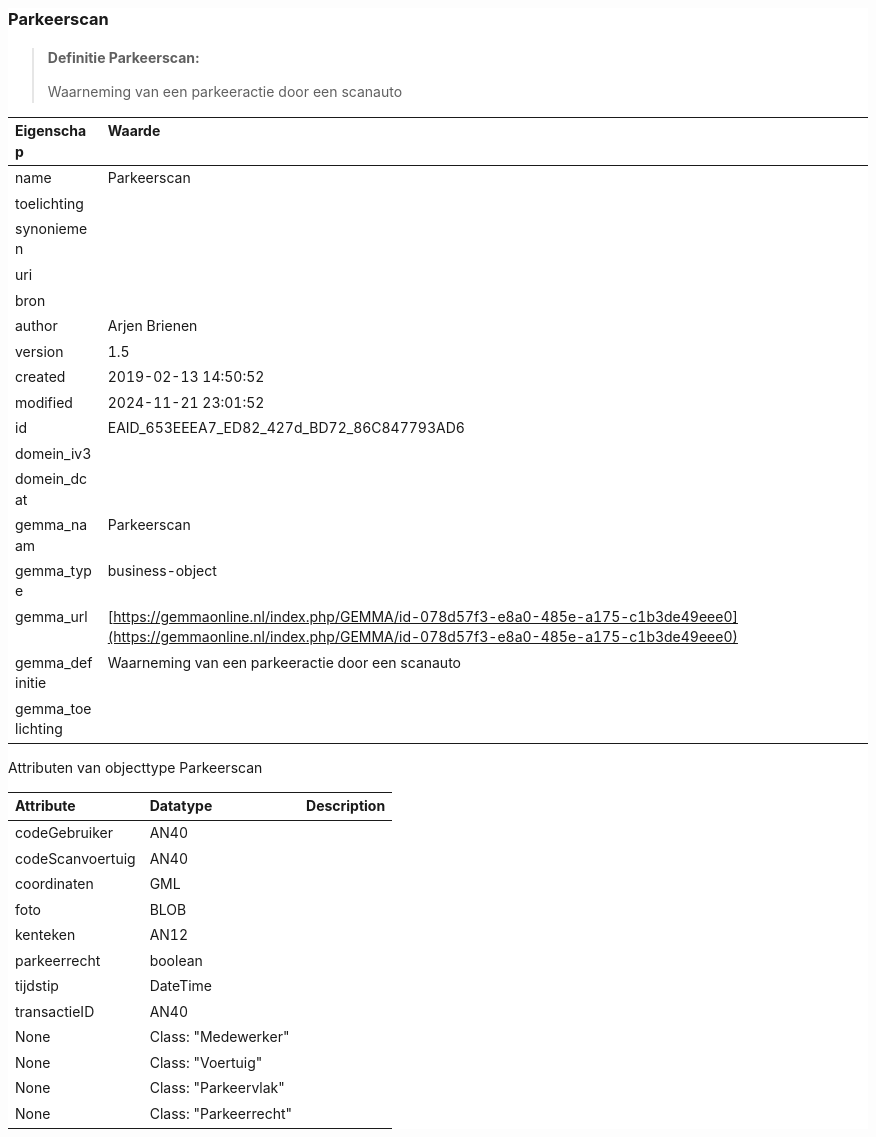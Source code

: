 


### Parkeerscan
> **Definitie Parkeerscan:** 
>
> Waarneming van een parkeeractie door een scanauto

| Eigenschap | Waarde |
| :--- | :------ |
| name | Parkeerscan |
| toelichting |  |
| synoniemen |  |
| uri |  |
| bron |  |
| author | Arjen Brienen |
| version | 1.5 |
| created | 2019-02-13 14:50:52 |
| modified | 2024-11-21 23:01:52 |
| id | EAID_653EEEA7_ED82_427d_BD72_86C847793AD6 |
| domein_iv3 |  |
| domein_dcat |  |
| gemma_naam | Parkeerscan |
| gemma_type | business-object |
| gemma_url | [https://gemmaonline.nl/index.php/GEMMA/id-078d57f3-e8a0-485e-a175-c1b3de49eee0](https://gemmaonline.nl/index.php/GEMMA/id-078d57f3-e8a0-485e-a175-c1b3de49eee0) |
| gemma_definitie | Waarneming van een parkeeractie door een scanauto |
| gemma_toelichting |  |


Attributen van objecttype Parkeerscan

| Attribute | Datatype | Description |
| :--- | :--- | :--- |
| codeGebruiker | AN40 |  |
| codeScanvoertuig | AN40 |  |
| coordinaten | GML |  |
| foto | BLOB |  |
| kenteken | AN12 |  |
| parkeerrecht | boolean |  |
| tijdstip | DateTime |  |
| transactieID | AN40 |  |
| None | Class: "Medewerker" |  |
| None | Class: "Voertuig" |  |
| None | Class: "Parkeervlak" |  |
| None | Class: "Parkeerrecht" |  |

